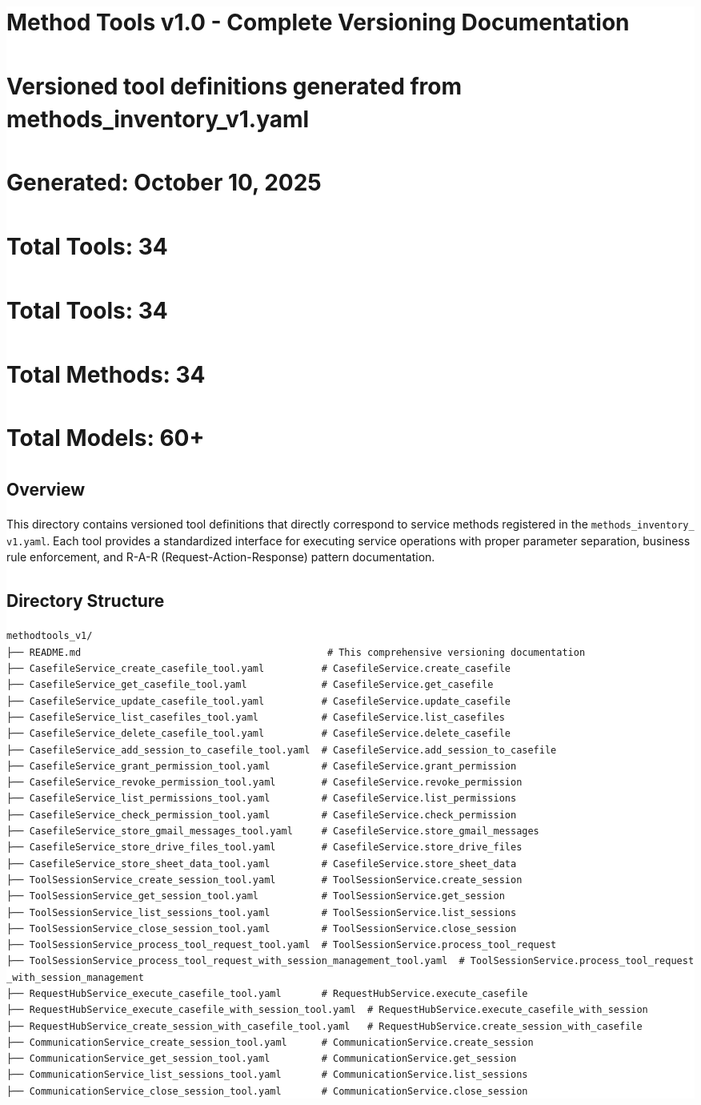 # Method Tools v1.0 - Complete Versioning Documentation

# Versioned tool definitions generated from methods_inventory_v1.yaml

# Generated: October 10, 2025
# Total Tools: 34
# Total Tools: 34
# Total Methods: 34
# Total Models: 60+

## Overview

This directory contains versioned tool definitions that directly correspond to service methods registered in the `methods_inventory_v1.yaml`. Each tool provides a standardized interface for executing service operations with proper parameter separation, business rule enforcement, and R-A-R (Request-Action-Response) pattern documentation.

## Directory Structure

```
methodtools_v1/
├── README.md                                           # This comprehensive versioning documentation
├── CasefileService_create_casefile_tool.yaml          # CasefileService.create_casefile
├── CasefileService_get_casefile_tool.yaml             # CasefileService.get_casefile
├── CasefileService_update_casefile_tool.yaml          # CasefileService.update_casefile
├── CasefileService_list_casefiles_tool.yaml           # CasefileService.list_casefiles
├── CasefileService_delete_casefile_tool.yaml          # CasefileService.delete_casefile
├── CasefileService_add_session_to_casefile_tool.yaml  # CasefileService.add_session_to_casefile
├── CasefileService_grant_permission_tool.yaml         # CasefileService.grant_permission
├── CasefileService_revoke_permission_tool.yaml        # CasefileService.revoke_permission
├── CasefileService_list_permissions_tool.yaml         # CasefileService.list_permissions
├── CasefileService_check_permission_tool.yaml         # CasefileService.check_permission
├── CasefileService_store_gmail_messages_tool.yaml     # CasefileService.store_gmail_messages
├── CasefileService_store_drive_files_tool.yaml        # CasefileService.store_drive_files
├── CasefileService_store_sheet_data_tool.yaml         # CasefileService.store_sheet_data
├── ToolSessionService_create_session_tool.yaml        # ToolSessionService.create_session
├── ToolSessionService_get_session_tool.yaml           # ToolSessionService.get_session
├── ToolSessionService_list_sessions_tool.yaml         # ToolSessionService.list_sessions
├── ToolSessionService_close_session_tool.yaml         # ToolSessionService.close_session
├── ToolSessionService_process_tool_request_tool.yaml  # ToolSessionService.process_tool_request
├── ToolSessionService_process_tool_request_with_session_management_tool.yaml  # ToolSessionService.process_tool_request_with_session_management
├── RequestHubService_execute_casefile_tool.yaml       # RequestHubService.execute_casefile
├── RequestHubService_execute_casefile_with_session_tool.yaml  # RequestHubService.execute_casefile_with_session
├── RequestHubService_create_session_with_casefile_tool.yaml   # RequestHubService.create_session_with_casefile
├── CommunicationService_create_session_tool.yaml      # CommunicationService.create_session
├── CommunicationService_get_session_tool.yaml         # CommunicationService.get_session
├── CommunicationService_list_sessions_tool.yaml       # CommunicationService.list_sessions
├── CommunicationService_close_session_tool.yaml       # CommunicationService.close_session
```